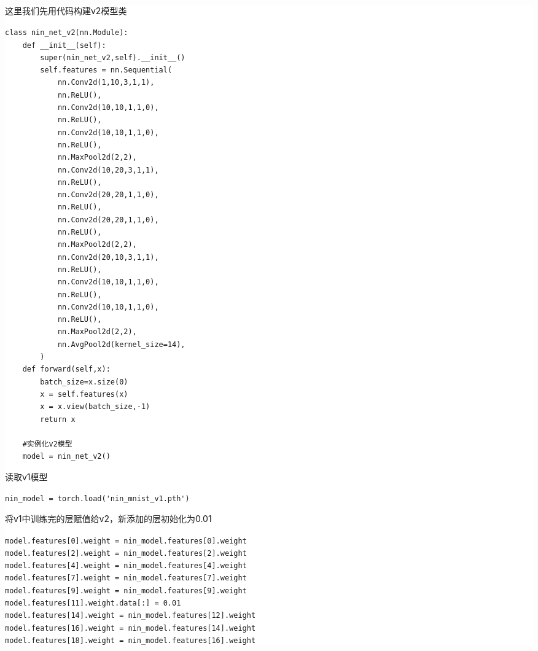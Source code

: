 这里我们先用代码构建v2模型类

    class nin_net_v2(nn.Module):
        def __init__(self):
            super(nin_net_v2,self).__init__()
            self.features = nn.Sequential(
                nn.Conv2d(1,10,3,1,1),
                nn.ReLU(),
                nn.Conv2d(10,10,1,1,0),
                nn.ReLU(),
                nn.Conv2d(10,10,1,1,0),
                nn.ReLU(),
                nn.MaxPool2d(2,2),
                nn.Conv2d(10,20,3,1,1),
                nn.ReLU(),
                nn.Conv2d(20,20,1,1,0),
                nn.ReLU(),
                nn.Conv2d(20,20,1,1,0),
                nn.ReLU(),
                nn.MaxPool2d(2,2),
                nn.Conv2d(20,10,3,1,1),
                nn.ReLU(),
                nn.Conv2d(10,10,1,1,0),
                nn.ReLU(),
                nn.Conv2d(10,10,1,1,0),
                nn.ReLU(),
                nn.MaxPool2d(2,2),
                nn.AvgPool2d(kernel_size=14),
            )
        def forward(self,x):
            batch_size=x.size(0)
            x = self.features(x)
            x = x.view(batch_size,-1)
            return x
        
        #实例化v2模型
        model = nin_net_v2()
    
读取v1模型

    nin_model = torch.load('nin_mnist_v1.pth')

将v1中训练完的层赋值给v2，新添加的层初始化为0.01

    model.features[0].weight = nin_model.features[0].weight
    model.features[2].weight = nin_model.features[2].weight
    model.features[4].weight = nin_model.features[4].weight
    model.features[7].weight = nin_model.features[7].weight
    model.features[9].weight = nin_model.features[9].weight
    model.features[11].weight.data[:] = 0.01
    model.features[14].weight = nin_model.features[12].weight
    model.features[16].weight = nin_model.features[14].weight
    model.features[18].weight = nin_model.features[16].weight
